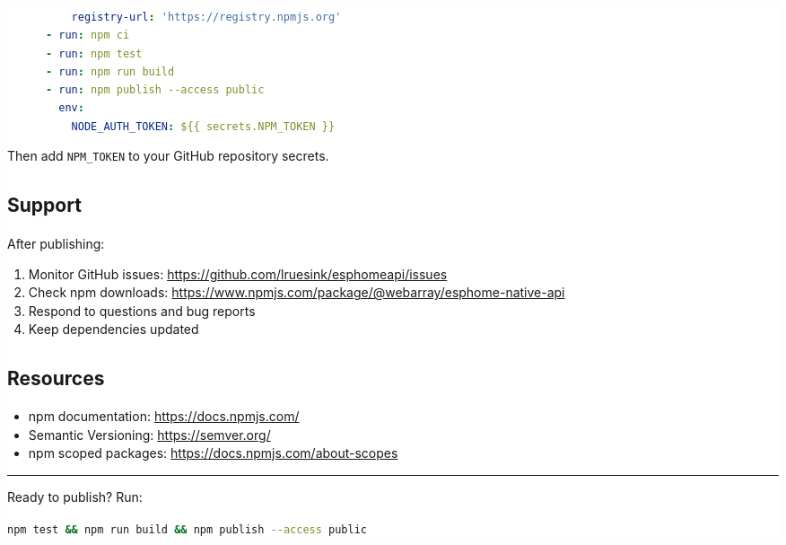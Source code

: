```yaml
          registry-url: 'https://registry.npmjs.org'
      - run: npm ci
      - run: npm test
      - run: npm run build
      - run: npm publish --access public
        env:
          NODE_AUTH_TOKEN: ${{ secrets.NPM_TOKEN }}
```

Then add `NPM_TOKEN` to your GitHub repository secrets.

## Support

After publishing:

1. Monitor GitHub issues: https://github.com/lruesink/esphomeapi/issues
2. Check npm downloads: https://www.npmjs.com/package/@webarray/esphome-native-api
3. Respond to questions and bug reports
4. Keep dependencies updated

## Resources

- npm documentation: https://docs.npmjs.com/
- Semantic Versioning: https://semver.org/
- npm scoped packages: https://docs.npmjs.com/about-scopes

---

Ready to publish? Run:

```bash
npm test && npm run build && npm publish --access public
```
